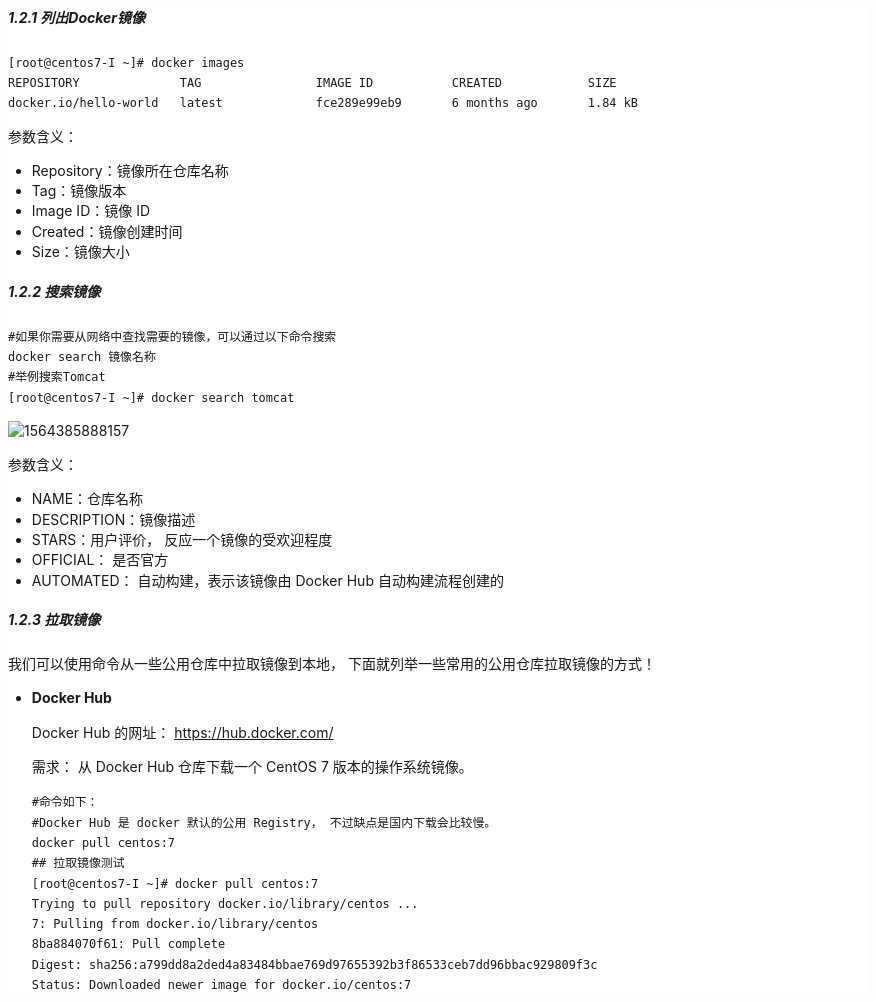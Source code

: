 ##### 1.2.1 列出Docker镜像

```shell
[root@centos7-I ~]# docker images
REPOSITORY              TAG                IMAGE ID           CREATED            SIZE
docker.io/hello-world   latest             fce289e99eb9       6 months ago       1.84 kB
```

参数含义：

- Repository：镜像所在仓库名称
- Tag：镜像版本
- Image ID：镜像 ID
- Created：镜像创建时间
- Size：镜像大小 

##### 1.2.2 搜索镜像

```shell
#如果你需要从网络中查找需要的镜像，可以通过以下命令搜索
docker search 镜像名称
#举例搜索Tomcat
[root@centos7-I ~]# docker search tomcat
```

![1564385888157](E:\Architect\TechSnail\Docker\Docker学习.assets\1564385888157.png)

参数含义：

- NAME：仓库名称
- DESCRIPTION：镜像描述
- STARS：用户评价， 反应一个镜像的受欢迎程度
- OFFICIAL： 是否官方
- AUTOMATED： 自动构建，表示该镜像由 Docker Hub 自动构建流程创建的 

##### 1.2.3 拉取镜像

我们可以使用命令从一些公用仓库中拉取镜像到本地， 下面就列举一些常用的公用仓库拉取镜像的方式！

- **Docker Hub**

  Docker Hub 的网址： https://hub.docker.com/ 

  需求： 从 Docker Hub 仓库下载一个 CentOS 7 版本的操作系统镜像。 

  ```shell
  #命令如下：
  #Docker Hub 是 docker 默认的公用 Registry， 不过缺点是国内下载会比较慢。
  docker pull centos:7
  ## 拉取镜像测试
  [root@centos7-I ~]# docker pull centos:7
  Trying to pull repository docker.io/library/centos ... 
  7: Pulling from docker.io/library/centos
  8ba884070f61: Pull complete 
  Digest: sha256:a799dd8a2ded4a83484bbae769d97655392b3f86533ceb7dd96bbac929809f3c
  Status: Downloaded newer image for docker.io/centos:7
  ```
